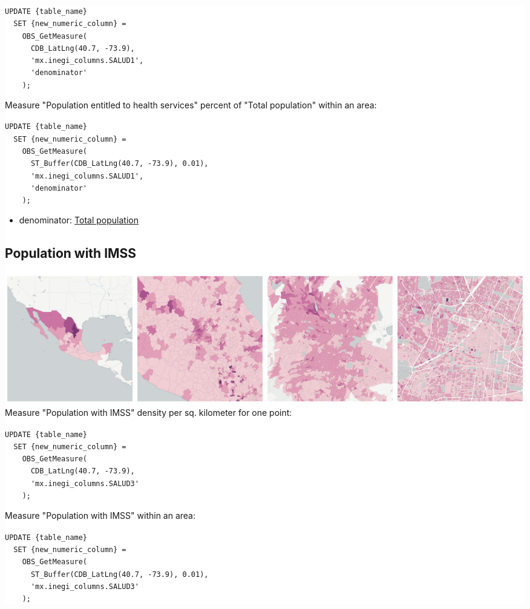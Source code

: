     UPDATE {table_name}
      SET {new_numeric_column} =
        OBS_GetMeasure(
          CDB_LatLng(40.7, -73.9),
          'mx.inegi_columns.SALUD1',
          'denominator'
        );

Measure &quot;Population entitled to health services&quot; percent of &quot;Total population&quot; within an area:

    UPDATE {table_name}
      SET {new_numeric_column} =
        OBS_GetMeasure(
          ST_Buffer(CDB_LatLng(40.7, -73.9), 0.01),
          'mx.inegi_columns.SALUD1',
          'denominator'
        );

* denominator: [Total population](../age_gender/#mx-inegi-columns-pob1)


## <a name="population-with-imss"></a><a name="mx-inegi-columns-salud3"></a>Population with IMSS

[<img alt="../../_images/mx.inegi_columns.SALUD3.png" src="../../_images/mx.inegi_columns.SALUD3.png" style="width: 100%;" />](../../_images/mx.inegi_columns.SALUD3.png)Measure &quot;Population with IMSS&quot;  density per sq. kilometer  for one point:

    UPDATE {table_name}
      SET {new_numeric_column} =
        OBS_GetMeasure(
          CDB_LatLng(40.7, -73.9),
          'mx.inegi_columns.SALUD3'
        );

Measure &quot;Population with IMSS&quot; within an area:

    UPDATE {table_name}
      SET {new_numeric_column} =
        OBS_GetMeasure(
          ST_Buffer(CDB_LatLng(40.7, -73.9), 0.01),
          'mx.inegi_columns.SALUD3'
        );

